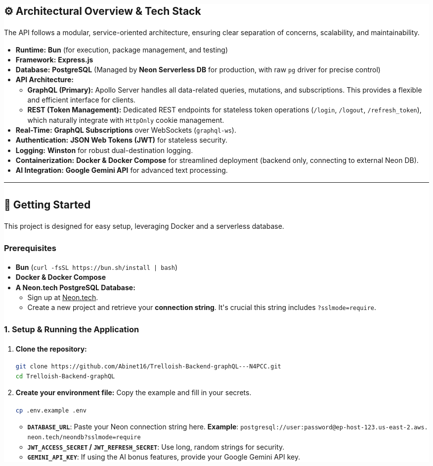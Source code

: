 
## ⚙️ Architectural Overview & Tech Stack

The API follows a modular, service-oriented architecture, ensuring clear separation of concerns, scalability, and maintainability.

*   **Runtime:** **Bun** (for execution, package management, and testing)
*   **Framework:** **Express.js**
*   **Database:** **PostgreSQL** (Managed by **Neon Serverless DB** for production, with raw `pg` driver for precise control)
*   **API Architecture:**
    *   **GraphQL (Primary):** Apollo Server handles all data-related queries, mutations, and subscriptions. This provides a flexible and efficient interface for clients.
    *   **REST (Token Management):** Dedicated REST endpoints for stateless token operations (`/login`, `/logout`, `/refresh_token`), which naturally integrate with `HttpOnly` cookie management.
*   **Real-Time:** **GraphQL Subscriptions** over WebSockets (`graphql-ws`).
*   **Authentication:** **JSON Web Tokens (JWT)** for stateless security.
*   **Logging:** **Winston** for robust dual-destination logging.
*   **Containerization:** **Docker & Docker Compose** for streamlined deployment (backend only, connecting to external Neon DB).
*   **AI Integration:** **Google Gemini API** for advanced text processing.

---

## 🚀 Getting Started

This project is designed for easy setup, leveraging Docker and a serverless database.

### Prerequisites

*   **Bun** (`curl -fsSL https://bun.sh/install | bash`)
*   **Docker & Docker Compose**
*   **A Neon.tech PostgreSQL Database:**
    *   Sign up at [Neon.tech](https://neon.tech/).
    *   Create a new project and retrieve your **connection string**. It's crucial this string includes `?sslmode=require`.

### 1. Setup & Running the Application

1.  **Clone the repository:**
    ```bash
    git clone https://github.com/Abinet16/Trelloish-Backend-graphQL---N4PCC.git
    cd Trelloish-Backend-graphQL
    ```

2.  **Create your environment file:**
    Copy the example and fill in your secrets.
    ```bash
    cp .env.example .env
    ```
    *   **`DATABASE_URL`**: Paste your Neon connection string here. **Example**: `postgresql://user:password@ep-host-123.us-east-2.aws.neon.tech/neondb?sslmode=require`
    *   **`JWT_ACCESS_SECRET` / `JWT_REFRESH_SECRET`**: Use long, random strings for security.
    *   **`GEMINI_API_KEY`**: If using the AI bonus features, provide your Google Gemini API key.
